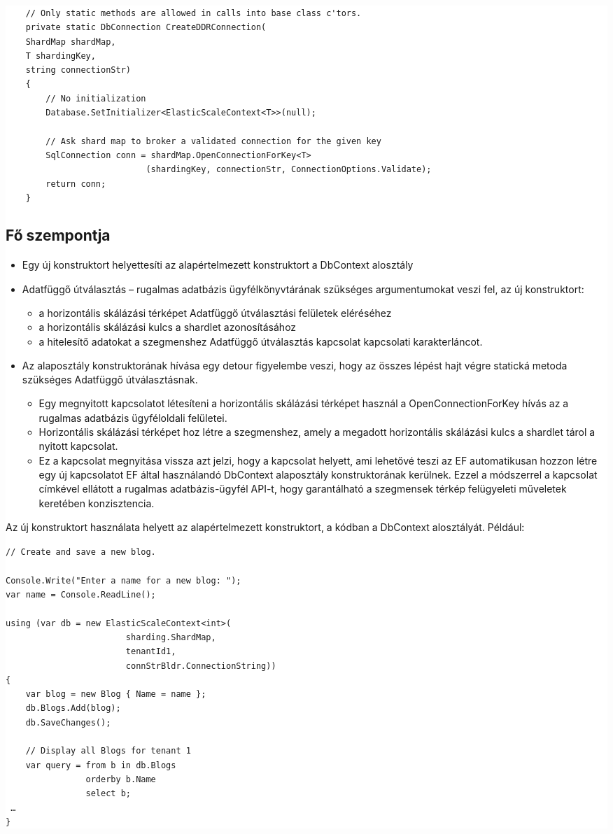         // Only static methods are allowed in calls into base class c'tors.
        private static DbConnection CreateDDRConnection(
        ShardMap shardMap, 
        T shardingKey, 
        string connectionStr)
        {
            // No initialization
            Database.SetInitializer<ElasticScaleContext<T>>(null);

            // Ask shard map to broker a validated connection for the given key
            SqlConnection conn = shardMap.OpenConnectionForKey<T>
                                (shardingKey, connectionStr, ConnectionOptions.Validate);
            return conn;
        }    

## <a name="main-points"></a>Fő szempontja
* Egy új konstruktort helyettesíti az alapértelmezett konstruktort a DbContext alosztály 
* Adatfüggő útválasztás – rugalmas adatbázis ügyfélkönyvtárának szükséges argumentumokat veszi fel, az új konstruktort:
  
  * a horizontális skálázási térképet Adatfüggő útválasztási felületek eléréséhez
  * a horizontális skálázási kulcs a shardlet azonosításához
  * a hitelesítő adatokat a szegmenshez Adatfüggő útválasztás kapcsolat kapcsolati karakterláncot. 
* Az alaposztály konstruktorának hívása egy detour figyelembe veszi, hogy az összes lépést hajt végre statická metoda szükséges Adatfüggő útválasztásnak. 
  
  * Egy megnyitott kapcsolatot létesíteni a horizontális skálázási térképet használ a OpenConnectionForKey hívás az a rugalmas adatbázis ügyféloldali felületei.
  * Horizontális skálázási térképet hoz létre a szegmenshez, amely a megadott horizontális skálázási kulcs a shardlet tárol a nyitott kapcsolat.
  * Ez a kapcsolat megnyitása vissza azt jelzi, hogy a kapcsolat helyett, ami lehetővé teszi az EF automatikusan hozzon létre egy új kapcsolatot EF által használandó DbContext alaposztály konstruktorának kerülnek. Ezzel a módszerrel a kapcsolat címkével ellátott a rugalmas adatbázis-ügyfél API-t, hogy garantálható a szegmensek térkép felügyeleti műveletek keretében konzisztencia.

Az új konstruktort használata helyett az alapértelmezett konstruktort, a kódban a DbContext alosztályát. Például: 

    // Create and save a new blog.

    Console.Write("Enter a name for a new blog: "); 
    var name = Console.ReadLine(); 

    using (var db = new ElasticScaleContext<int>( 
                            sharding.ShardMap,  
                            tenantId1,  
                            connStrBldr.ConnectionString)) 
    { 
        var blog = new Blog { Name = name }; 
        db.Blogs.Add(blog); 
        db.SaveChanges(); 

        // Display all Blogs for tenant 1 
        var query = from b in db.Blogs 
                    orderby b.Name 
                    select b; 
     … 
    }
